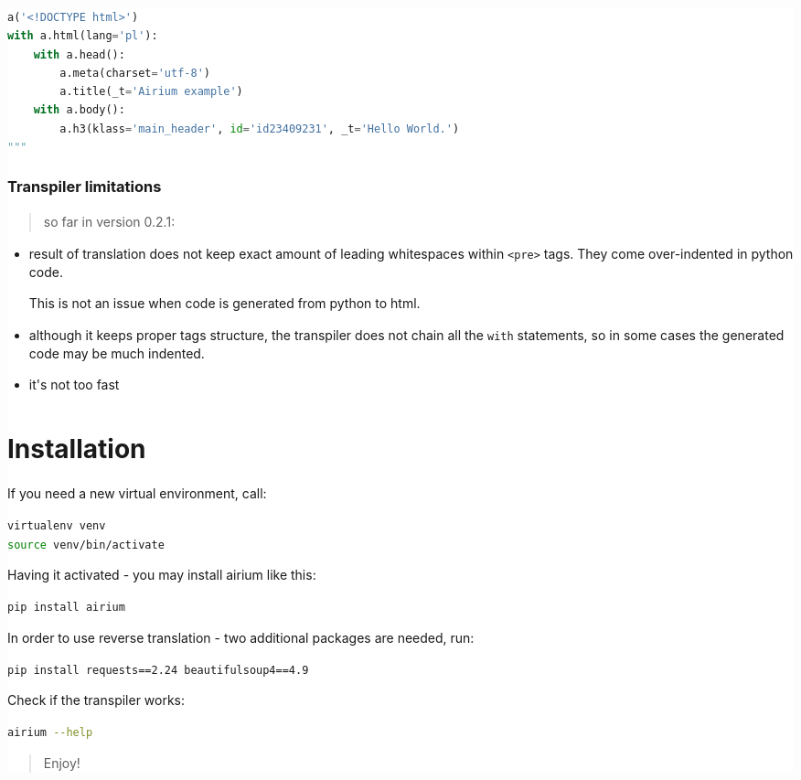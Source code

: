 ```python
a('<!DOCTYPE html>')
with a.html(lang='pl'):
    with a.head():
        a.meta(charset='utf-8')
        a.title(_t='Airium example')
    with a.body():
        a.h3(klass='main_header', id='id23409231', _t='Hello World.')
"""
```

### Transpiler limitations

> so far in version 0.2.1:

- result of translation does not keep exact amount of leading whitespaces 
  within `<pre>` tags. They come over-indented in python code.
  

  This is not an issue when code is generated from python to html.

- although it keeps proper tags structure, the transpiler does not
  chain all the `with` statements, so in some cases the generated
  code may be much indented.

- it's not too fast

# Installation

If you need a new virtual environment, call:

```bash
virtualenv venv
source venv/bin/activate
```
Having it activated - you may install airium like this: 

```bash
pip install airium
```

In order to use reverse translation - two additional packages are needed, run:
```bash
pip install requests==2.24 beautifulsoup4==4.9
```

Check if the transpiler works:
```bash
airium --help
```

> Enjoy!